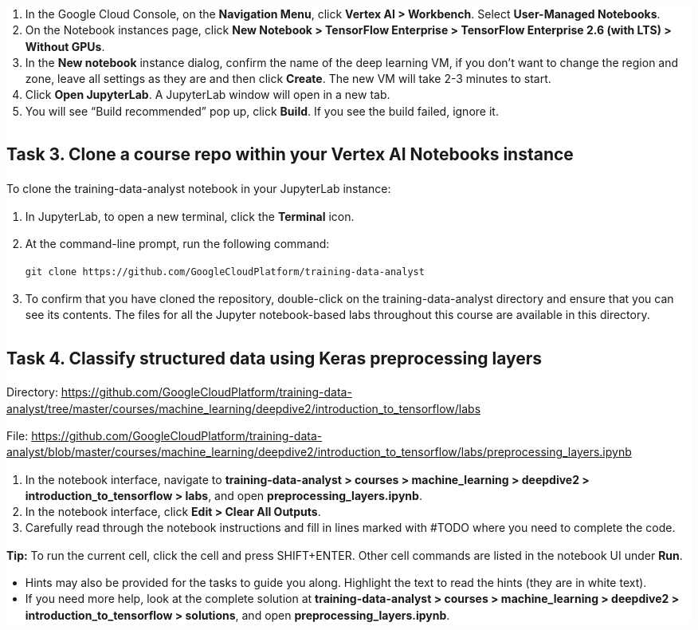 1. In the Google Cloud Console, on the **Navigation Menu**, click **Vertex AI > Workbench**. Select **User-Managed Notebooks**.
2. On the Notebook instances page, click **New Notebook > TensorFlow Enterprise > TensorFlow Enterprise 2.6 (with LTS) > Without GPUs**.
3. In the **New notebook** instance dialog, confirm the name of the deep learning VM, if you don’t want to change the region and zone, leave all settings as they are and then click **Create**. The new VM will take 2-3 minutes to start.
4. Click **Open JupyterLab**. A JupyterLab window will open in a new tab.
5. You will see “Build recommended” pop up, click **Build**. If you see the build failed, ignore it.

## Task 3. Clone a course repo within your Vertex AI Notebooks instance

To clone the training-data-analyst notebook in your JupyterLab instance:

1. In JupyterLab, to open a new terminal, click the **Terminal** icon.

2. At the command-line prompt, run the following command:

   ```
   git clone https://github.com/GoogleCloudPlatform/training-data-analyst
   ```

3. To confirm that you have cloned the repository, double-click on the training-data-analyst directory and ensure that you can see its contents. The files for all the Jupyter notebook-based labs throughout this course are available in this directory.

## Task 4. Classify structured data using Keras preprocessing layers

Directory: https://github.com/GoogleCloudPlatform/training-data-analyst/tree/master/courses/machine_learning/deepdive2/introduction_to_tensorflow/labs

File: https://github.com/GoogleCloudPlatform/training-data-analyst/blob/master/courses/machine_learning/deepdive2/introduction_to_tensorflow/labs/preprocessing_layers.ipynb

1. In the notebook interface, navigate to **training-data-analyst > courses > machine_learning > deepdive2 > introduction_to_tensorflow > labs**, and open **preprocessing_layers.ipynb**. 
2. In the notebook interface, click **Edit > Clear All Outputs**.
3. Carefully read through the notebook instructions and fill in lines marked with #TODO where you need to complete the code.

**Tip:** To run the current cell, click the cell and press SHIFT+ENTER. Other cell commands are listed in the notebook UI under **Run**.

- Hints may also be provided for the tasks to guide you along. Highlight the text to read the hints (they are in white text).
- If you need more help, look at the complete solution at **training-data-analyst > courses > machine_learning > deepdive2 > introduction_to_tensorflow > solutions**, and open **preprocessing_layers.ipynb**.

